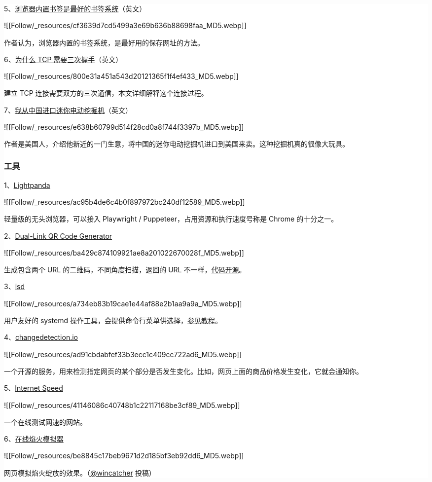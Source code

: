 5、[浏览器内置书签是最好的书签系统](https://afewthingz.com/browserbookmark)（英文）

![[Follow/_resources/cf3639d7cd5499a3e69b636b88698faa_MD5.webp]]

作者认为，浏览器内置的书签系统，是最好用的保存网址的方法。

6、[为什么 TCP 需要三次握手](https://www.pixelstech.net/article/1727412048-Why-TCP-needs-3-handshakes)（英文）

![[Follow/_resources/800e31a451a543d20121365f1f4ef433_MD5.webp]]

建立 TCP 连接需要双方的三次通信，本文详细解释这个连接过程。

7、[我从中国进口迷你电动挖掘机](https://electrek.co/2025/02/03/i-bought-a-container-full-of-chinese-electric-excavators-heres-what-showed-up/)（英文）

![[Follow/_resources/e638b60799d514f28cd0a8f744f3397b_MD5.webp]]

作者是美国人，介绍他新近的一门生意，将中国的迷你电动挖掘机进口到美国来卖。这种挖掘机真的很像大玩具。

### 工具

1、[Lightpanda](https://github.com/lightpanda-io/browser)

![[Follow/_resources/ac95b4de6c4b0f897972bc240df12589_MD5.webp]]

轻量级的无头浏览器，可以接入 Playwright / Puppeteer，占用资源和执行速度号称是 Chrome 的十分之一。

2、[Dual-Link QR Code Generator](https://dualqrcode.com/)

![[Follow/_resources/ba429c874109921ae8a201022670028f_MD5.webp]]

生成包含两个 URL 的二维码，不同角度扫描，返回的 URL 不一样，[代码开源](https://github.com/zacharyreese/DualQRCode)。

3、[isd](https://github.com/isd-project/isd)

![[Follow/_resources/a734eb83b19cae1e44af88e2b1aa9a9a_MD5.webp]]

用户友好的 systemd 操作工具，会提供命令行菜单供选择，[参见教程](https://linuxiac.com/isd-is-a-new-tool-offering-a-user-friendly-approach-to-systemd-management/)。

4、[changedetection.io](https://github.com/dgtlmoon/changedetection.io)

![[Follow/_resources/ad91cbdabfef33b3ecc1c409cc722ad6_MD5.webp]]

一个开源的服务，用来检测指定网页的某个部分是否发生变化。比如，网页上面的商品价格发生变化，它就会通知你。

5、[Internet Speed](https://www.internetspeed.my/)

![[Follow/_resources/41146086c40748b1c22117168be3cf89_MD5.webp]]

一个在线测试网速的网站。

6、[在线焰火模拟器](https://fireworks.visualized.fun/)

![[Follow/_resources/be8845c17beb9671d2d185bf3eb92dd6_MD5.webp]]

网页模拟焰火绽放的效果。（[@wincatcher](https://github.com/ruanyf/weekly/issues/5994) 投稿）

